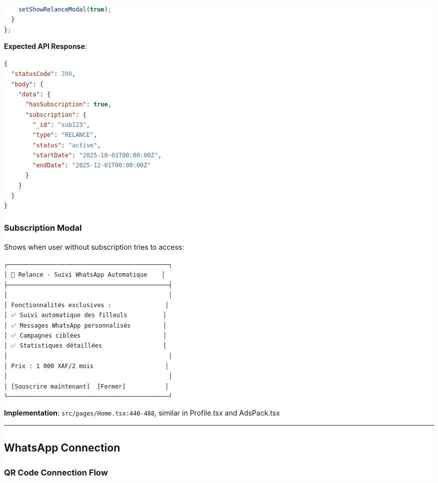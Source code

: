 ```typescript
    setShowRelanceModal(true);
  }
};
```

**Expected API Response**:
```json
{
  "statusCode": 200,
  "body": {
    "data": {
      "hasSubscription": true,
      "subscription": {
        "_id": "sub123",
        "type": "RELANCE",
        "status": "active",
        "startDate": "2025-10-01T00:00:00Z",
        "endDate": "2025-12-01T00:00:00Z"
      }
    }
  }
}
```

### Subscription Modal

Shows when user without subscription tries to access:

```
┌─────────────────────────────────────────────┐
│ 🎯 Relance - Suivi WhatsApp Automatique    │
├─────────────────────────────────────────────┤
│                                             │
│ Fonctionnalités exclusives :               │
│ ✅ Suivi automatique des filleuls          │
│ ✅ Messages WhatsApp personnalisés         │
│ ✅ Campagnes ciblées                       │
│ ✅ Statistiques détaillées                 │
│                                             │
│ Prix : 1 000 XAF/2 mois                    │
│                                             │
│ [Souscrire maintenant]  [Fermer]           │
└─────────────────────────────────────────────┘
```

**Implementation**: `src/pages/Home.tsx:440-488`, similar in Profile.tsx and AdsPack.tsx

---

## WhatsApp Connection

### QR Code Connection Flow
